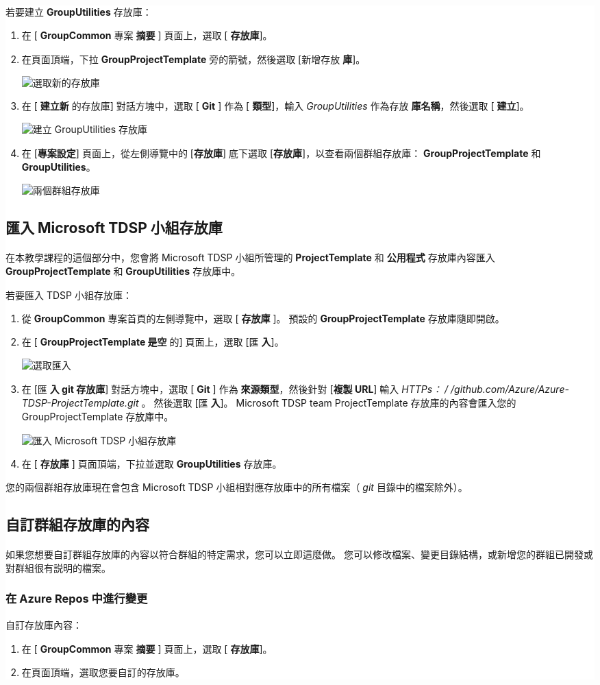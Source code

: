 若要建立 **GroupUtilities** 存放庫：

1. 在 [ **GroupCommon** 專案 **摘要** ] 頁面上，選取 [ **存放庫**]。 
   
1. 在頁面頂端，下拉 **GroupProjectTemplate** 旁的箭號，然後選取 [新增存放 **庫**]。
   
   ![選取新的存放庫](./media/group-manager-tasks/create-grouputilities-repo-1.png)
   
1. 在 [ **建立新** 的存放庫] 對話方塊中，選取 [ **Git** ] 作為 [ **類型**]，輸入 *GroupUtilities* 作為存放 **庫名稱**，然後選取 [ **建立**]。
   
   ![建立 GroupUtilities 存放庫](./media/group-manager-tasks/create-grouputilities-repo-2.png)
   
1. 在 [**專案設定**] 頁面上，從左側導覽中的 [**存放庫**] 底下選取 [**存放庫**]，以查看兩個群組存放庫： **GroupProjectTemplate** 和 **GroupUtilities**。
   
   ![兩個群組存放庫](./media/group-manager-tasks/two-repositories.png)

## <a name="import-the-microsoft-tdsp-team-repositories"></a>匯入 Microsoft TDSP 小組存放庫

在本教學課程的這個部分中，您會將 Microsoft TDSP 小組所管理的 **ProjectTemplate** 和 **公用程式** 存放庫內容匯入 **GroupProjectTemplate** 和 **GroupUtilities** 存放庫中。 

若要匯入 TDSP 小組存放庫：

1. 從 **GroupCommon** 專案首頁的左側導覽中，選取 [ **存放庫** ]。 預設的 **GroupProjectTemplate** 存放庫隨即開啟。 
   
1. 在 [ **GroupProjectTemplate 是空** 的] 頁面上，選取 [匯 **入**]。 
   
   ![選取匯入](./media/group-manager-tasks/import-repo.png)
   
1. 在 [匯 **入 git 存放庫**] 對話方塊中，選取 [ **Git** ] 作為 **來源類型**，然後針對 [**複製 URL**] 輸入 *HTTPs： \/ /github.com/Azure/Azure-TDSP-ProjectTemplate.git* 。 然後選取 [匯 **入**]。 Microsoft TDSP team ProjectTemplate 存放庫的內容會匯入您的 GroupProjectTemplate 存放庫中。 
   
   ![匯入 Microsoft TDSP 小組存放庫](./media/group-manager-tasks/import-repo-2.png)
   
1. 在 [ **存放庫** ] 頁面頂端，下拉並選取 **GroupUtilities** 存放庫。
   
您的兩個群組存放庫現在會包含 Microsoft TDSP 小組相對應存放庫中的所有檔案（ *git* 目錄中的檔案除外）。 

## <a name="customize-the-contents-of-the-group-repositories"></a>自訂群組存放庫的內容

如果您想要自訂群組存放庫的內容以符合群組的特定需求，您可以立即這麼做。 您可以修改檔案、變更目錄結構，或新增您的群組已開發或對群組很有説明的檔案。

### <a name="make-changes-in-azure-repos"></a>在 Azure Repos 中進行變更

自訂存放庫內容：

1. 在 [ **GroupCommon** 專案 **摘要** ] 頁面上，選取 [ **存放庫**]。 
   
1. 在頁面頂端，選取您要自訂的存放庫。
